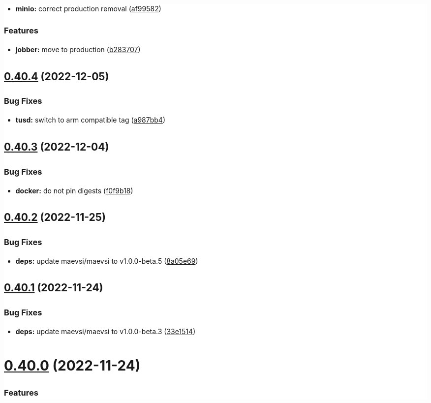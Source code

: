 * **minio:** correct production removal ([af99582](https://github.com/maevsi/maevsi_stack/commit/af995828bf82ef701039d3a7cc8e1b7a64a15f48))


### Features

* **jobber:** move to production ([b283707](https://github.com/maevsi/maevsi_stack/commit/b283707749f0fa4cddf3ae3e1fa5a3fd6b04eff7))

## [0.40.4](https://github.com/maevsi/maevsi_stack/compare/0.40.3...0.40.4) (2022-12-05)


### Bug Fixes

* **tusd:** switch to arm compatible tag ([a987bb4](https://github.com/maevsi/maevsi_stack/commit/a987bb4df7128427108ccb921e03c462a2a90e75))

## [0.40.3](https://github.com/maevsi/maevsi_stack/compare/0.40.2...0.40.3) (2022-12-04)


### Bug Fixes

* **docker:** do not pin digests ([f0f9b18](https://github.com/maevsi/maevsi_stack/commit/f0f9b1866bcdb0a4035ea8e4588d137c59ae3ab7))

## [0.40.2](https://github.com/maevsi/maevsi_stack/compare/0.40.1...0.40.2) (2022-11-25)


### Bug Fixes

* **deps:** update maevsi/maevsi to v1.0.0-beta.5 ([8a05e69](https://github.com/maevsi/maevsi_stack/commit/8a05e69020b192a88daf00b07a81bf5fa79f9c2e))

## [0.40.1](https://github.com/maevsi/maevsi_stack/compare/0.40.0...0.40.1) (2022-11-24)


### Bug Fixes

* **deps:** update maevsi/maevsi to v1.0.0-beta.3 ([33e1514](https://github.com/maevsi/maevsi_stack/commit/33e15145af74d70b52e2167496145f0fe10f1654))

# [0.40.0](https://github.com/maevsi/maevsi_stack/compare/0.39.1...0.40.0) (2022-11-24)


### Features
